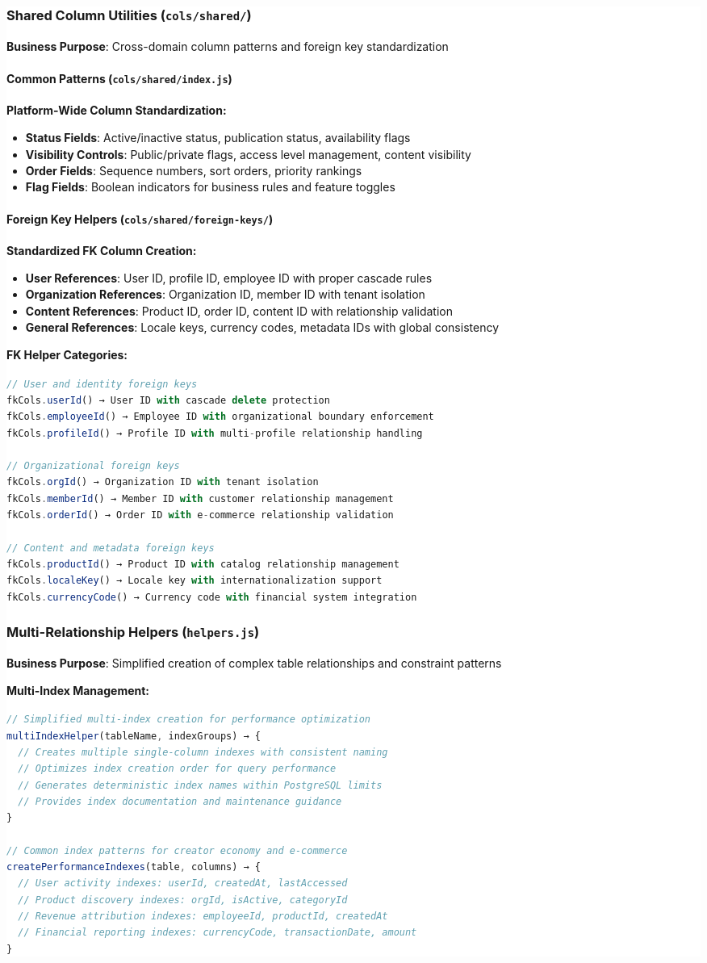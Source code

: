 ### **Shared Column Utilities (`cols/shared/`)**
**Business Purpose**: Cross-domain column patterns and foreign key standardization

#### **Common Patterns (`cols/shared/index.js`)**
**Platform-Wide Column Standardization:**
- **Status Fields**: Active/inactive status, publication status, availability flags
- **Visibility Controls**: Public/private flags, access level management, content visibility
- **Order Fields**: Sequence numbers, sort orders, priority rankings
- **Flag Fields**: Boolean indicators for business rules and feature toggles

#### **Foreign Key Helpers (`cols/shared/foreign-keys/`)**
**Standardized FK Column Creation:**
- **User References**: User ID, profile ID, employee ID with proper cascade rules
- **Organization References**: Organization ID, member ID with tenant isolation
- **Content References**: Product ID, order ID, content ID with relationship validation
- **General References**: Locale keys, currency codes, metadata IDs with global consistency

**FK Helper Categories:**
```javascript
// User and identity foreign keys
fkCols.userId() → User ID with cascade delete protection
fkCols.employeeId() → Employee ID with organizational boundary enforcement
fkCols.profileId() → Profile ID with multi-profile relationship handling

// Organizational foreign keys
fkCols.orgId() → Organization ID with tenant isolation
fkCols.memberId() → Member ID with customer relationship management
fkCols.orderId() → Order ID with e-commerce relationship validation

// Content and metadata foreign keys
fkCols.productId() → Product ID with catalog relationship management
fkCols.localeKey() → Locale key with internationalization support
fkCols.currencyCode() → Currency code with financial system integration
```

### **Multi-Relationship Helpers (`helpers.js`)**
**Business Purpose**: Simplified creation of complex table relationships and constraint patterns

**Multi-Index Management:**
```javascript
// Simplified multi-index creation for performance optimization
multiIndexHelper(tableName, indexGroups) → {
  // Creates multiple single-column indexes with consistent naming
  // Optimizes index creation order for query performance
  // Generates deterministic index names within PostgreSQL limits
  // Provides index documentation and maintenance guidance
}

// Common index patterns for creator economy and e-commerce
createPerformanceIndexes(table, columns) → {
  // User activity indexes: userId, createdAt, lastAccessed
  // Product discovery indexes: orgId, isActive, categoryId
  // Revenue attribution indexes: employeeId, productId, createdAt
  // Financial reporting indexes: currencyCode, transactionDate, amount
}
```
